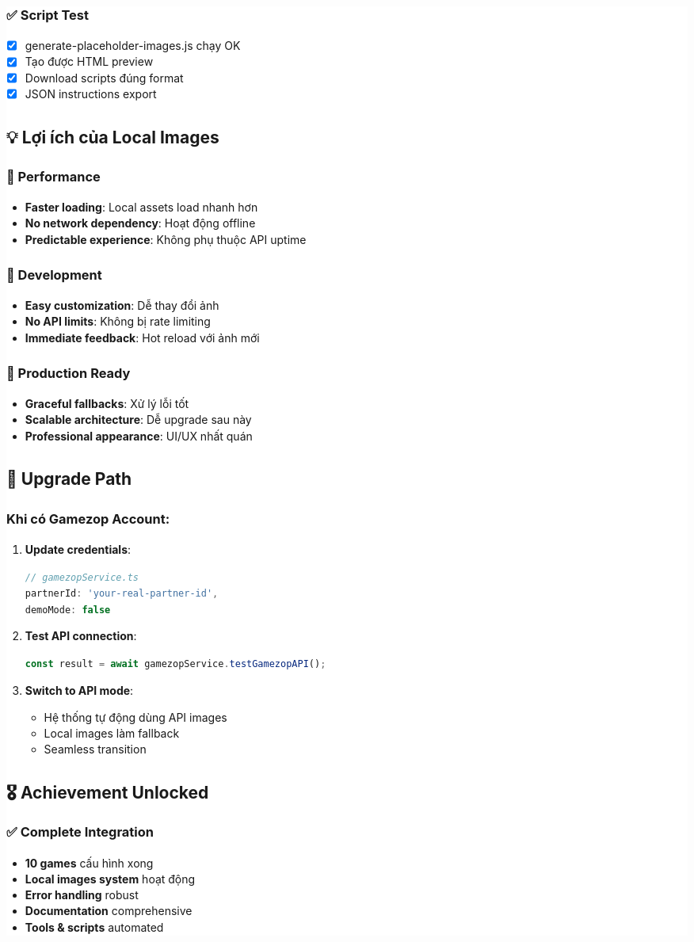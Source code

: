 ### ✅ Script Test
- [x] generate-placeholder-images.js chạy OK
- [x] Tạo được HTML preview
- [x] Download scripts đúng format
- [x] JSON instructions export

## 💡 Lợi ích của Local Images

### 🚀 Performance
- **Faster loading**: Local assets load nhanh hơn
- **No network dependency**: Hoạt động offline
- **Predictable experience**: Không phụ thuộc API uptime

### 🔧 Development
- **Easy customization**: Dễ thay đổi ảnh
- **No API limits**: Không bị rate limiting
- **Immediate feedback**: Hot reload với ảnh mới

### 🎯 Production Ready
- **Graceful fallbacks**: Xử lý lỗi tốt
- **Scalable architecture**: Dễ upgrade sau này
- **Professional appearance**: UI/UX nhất quán

## 🔄 Upgrade Path

### Khi có Gamezop Account:
1. **Update credentials**:
   ```typescript
   // gamezopService.ts
   partnerId: 'your-real-partner-id',
   demoMode: false
   ```

2. **Test API connection**:
   ```typescript
   const result = await gamezopService.testGamezopAPI();
   ```

3. **Switch to API mode**:
   - Hệ thống tự động dùng API images
   - Local images làm fallback
   - Seamless transition

## 🎖️ Achievement Unlocked

### ✅ Complete Integration
- **10 games** cấu hình xong
- **Local images system** hoạt động
- **Error handling** robust
- **Documentation** comprehensive
- **Tools & scripts** automated
